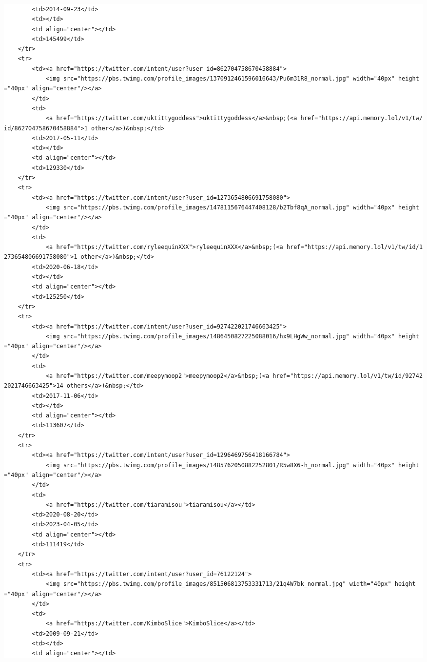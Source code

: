             <td>2014-09-23</td>
            <td></td>
            <td align="center"></td>
            <td>145499</td>
        </tr>
        <tr>
            <td><a href="https://twitter.com/intent/user?user_id=862704758670458884">
                <img src="https://pbs.twimg.com/profile_images/1370912461596016643/Pu6m31R8_normal.jpg" width="40px" height="40px" align="center"/></a>
            </td>
            <td>
                <a href="https://twitter.com/uktittygoddess">uktittygoddess</a>&nbsp;(<a href="https://api.memory.lol/v1/tw/id/862704758670458884">1 other</a>)&nbsp;</td>
            <td>2017-05-11</td>
            <td></td>
            <td align="center"></td>
            <td>129330</td>
        </tr>
        <tr>
            <td><a href="https://twitter.com/intent/user?user_id=1273654806691758080">
                <img src="https://pbs.twimg.com/profile_images/1478115676447408128/b2Tbf8qA_normal.jpg" width="40px" height="40px" align="center"/></a>
            </td>
            <td>
                <a href="https://twitter.com/ryleequinXXX">ryleequinXXX</a>&nbsp;(<a href="https://api.memory.lol/v1/tw/id/1273654806691758080">1 other</a>)&nbsp;</td>
            <td>2020-06-18</td>
            <td></td>
            <td align="center"></td>
            <td>125250</td>
        </tr>
        <tr>
            <td><a href="https://twitter.com/intent/user?user_id=927422021746663425">
                <img src="https://pbs.twimg.com/profile_images/1486450827225088016/hx9LHgWw_normal.jpg" width="40px" height="40px" align="center"/></a>
            </td>
            <td>
                <a href="https://twitter.com/meepymoop2">meepymoop2</a>&nbsp;(<a href="https://api.memory.lol/v1/tw/id/927422021746663425">14 others</a>)&nbsp;</td>
            <td>2017-11-06</td>
            <td></td>
            <td align="center"></td>
            <td>113607</td>
        </tr>
        <tr>
            <td><a href="https://twitter.com/intent/user?user_id=1296469756418166784">
                <img src="https://pbs.twimg.com/profile_images/1485762050882252801/R5w8X6-h_normal.jpg" width="40px" height="40px" align="center"/></a>
            </td>
            <td>
                <a href="https://twitter.com/tiaramisou">tiaramisou</a></td>
            <td>2020-08-20</td>
            <td>2023-04-05</td>
            <td align="center"></td>
            <td>111419</td>
        </tr>
        <tr>
            <td><a href="https://twitter.com/intent/user?user_id=76122124">
                <img src="https://pbs.twimg.com/profile_images/851506813753331713/21q4W7bk_normal.jpg" width="40px" height="40px" align="center"/></a>
            </td>
            <td>
                <a href="https://twitter.com/KimboSlice">KimboSlice</a></td>
            <td>2009-09-21</td>
            <td></td>
            <td align="center"></td>